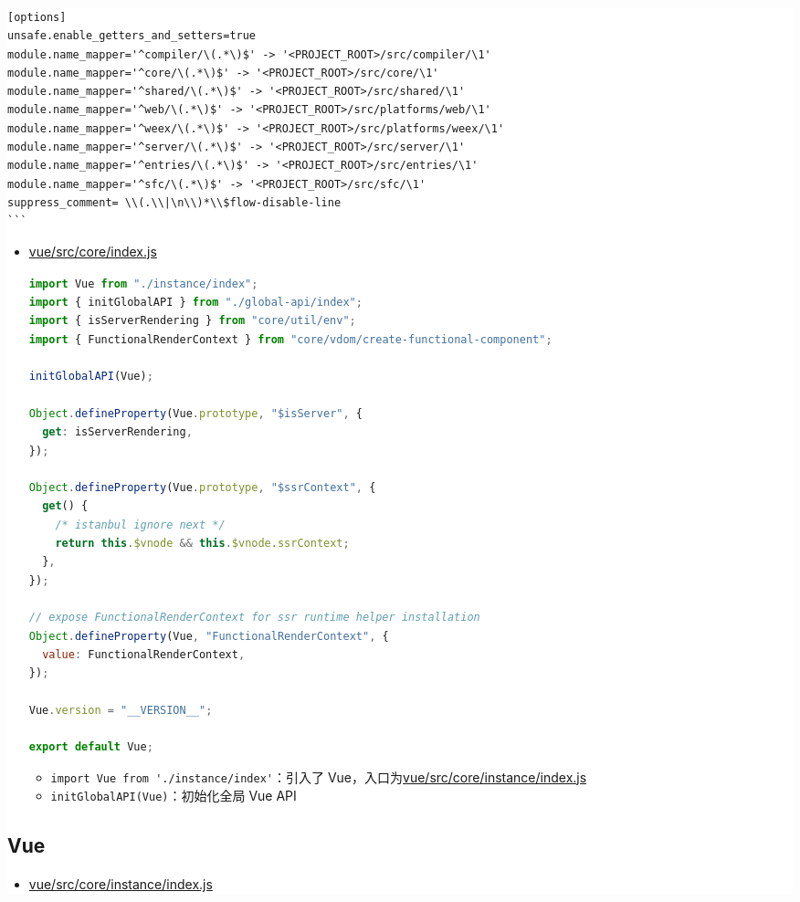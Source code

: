     [options]
    unsafe.enable_getters_and_setters=true
    module.name_mapper='^compiler/\(.*\)$' -> '<PROJECT_ROOT>/src/compiler/\1'
    module.name_mapper='^core/\(.*\)$' -> '<PROJECT_ROOT>/src/core/\1'
    module.name_mapper='^shared/\(.*\)$' -> '<PROJECT_ROOT>/src/shared/\1'
    module.name_mapper='^web/\(.*\)$' -> '<PROJECT_ROOT>/src/platforms/web/\1'
    module.name_mapper='^weex/\(.*\)$' -> '<PROJECT_ROOT>/src/platforms/weex/\1'
    module.name_mapper='^server/\(.*\)$' -> '<PROJECT_ROOT>/src/server/\1'
    module.name_mapper='^entries/\(.*\)$' -> '<PROJECT_ROOT>/src/entries/\1'
    module.name_mapper='^sfc/\(.*\)$' -> '<PROJECT_ROOT>/src/sfc/\1'
    suppress_comment= \\(.\\|\n\\)*\\$flow-disable-line
    ```

- [vue/src/core/index.js](https://github.com/vuejs/vue/blob/2.6/src/core/index.js)

  ```js
  import Vue from "./instance/index";
  import { initGlobalAPI } from "./global-api/index";
  import { isServerRendering } from "core/util/env";
  import { FunctionalRenderContext } from "core/vdom/create-functional-component";
  
  initGlobalAPI(Vue);
  
  Object.defineProperty(Vue.prototype, "$isServer", {
    get: isServerRendering,
  });
  
  Object.defineProperty(Vue.prototype, "$ssrContext", {
    get() {
      /* istanbul ignore next */
      return this.$vnode && this.$vnode.ssrContext;
    },
  });
  
  // expose FunctionalRenderContext for ssr runtime helper installation
  Object.defineProperty(Vue, "FunctionalRenderContext", {
    value: FunctionalRenderContext,
  });
  
  Vue.version = "__VERSION__";
  
  export default Vue;
  ```

  - `import Vue from './instance/index'`：引入了 Vue，入口为[vue/src/core/instance/index.js](https://github.com/vuejs/vue/blob/2.6/src/core/instance/index.js)
  - `initGlobalAPI(Vue)`：初始化全局 Vue API

## Vue

- [vue/src/core/instance/index.js](https://github.com/vuejs/vue/blob/2.6/src/core/instance/index.js)

